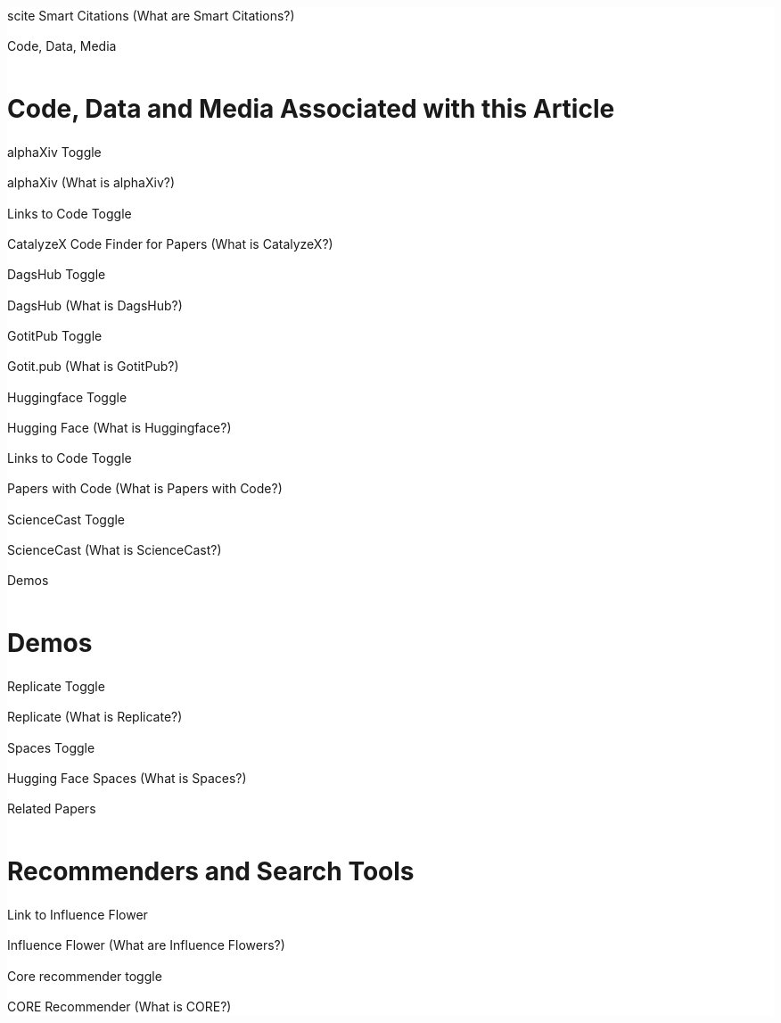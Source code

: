 scite Smart Citations
(What are Smart Citations?)

Code, Data, Media

# Code, Data and Media Associated with this Article

alphaXiv Toggle

alphaXiv (What is alphaXiv?)

Links to Code Toggle

CatalyzeX Code Finder for Papers (What is CatalyzeX?)

DagsHub Toggle

DagsHub (What is DagsHub?)

GotitPub Toggle

Gotit.pub (What is GotitPub?)

Huggingface Toggle

Hugging Face (What is Huggingface?)

Links to Code Toggle

Papers with Code (What is Papers with Code?)

ScienceCast Toggle

ScienceCast (What is ScienceCast?)

Demos

# Demos

Replicate Toggle

Replicate (What is Replicate?)

Spaces Toggle

Hugging Face Spaces (What is Spaces?)

Related Papers

# Recommenders and Search Tools

Link to Influence Flower

Influence Flower (What are Influence Flowers?)

Core recommender toggle

CORE Recommender (What is CORE?)
